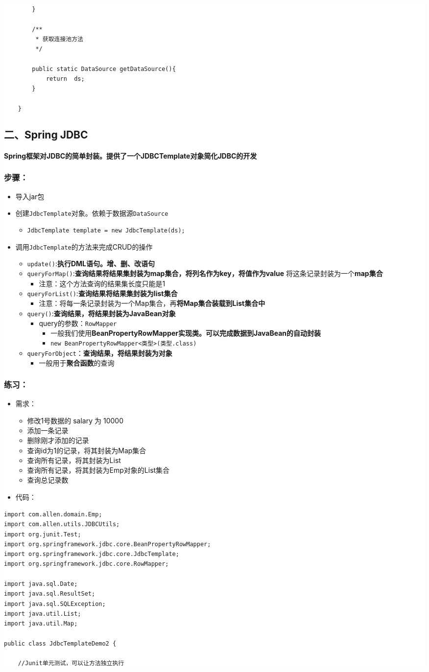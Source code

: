 ```
	    }
	
	    /**
	     * 获取连接池方法
	     */
	
	    public static DataSource getDataSource(){
	        return  ds;
	    }
	
	}
```

## 二、Spring JDBC
**Spring框架对JDBC的简单封装。提供了一个JDBCTemplate对象简化JDBC的开发**
### 步骤：
* 导入jar包
* 创建`JdbcTemplate`对象。依赖于数据源`DataSource`
	* `JdbcTemplate template = new JdbcTemplate(ds);`

* 调用`JdbcTemplate`的方法来完成CRUD的操作
	* `update()`:**执行DML语句。增、删、改语句**
	* `queryForMap()`:**查询结果将结果集封装为map集合，将列名作为key，将值作为value** 将这条记录封装为一个**map集合**
		* 注意：这个方法查询的结果集长度只能是1
	* `queryForList()`:**查询结果将结果集封装为list集合**
		* 注意：将每一条记录封装为一个Map集合，再**将Map集合装载到List集合中**
	* `query()`:**查询结果，将结果封装为JavaBean对象**
		* query的参数：`RowMapper`
			* 一般我们使用**BeanPropertyRowMapper实现类。可以完成数据到JavaBean的自动封装**
			* `new BeanPropertyRowMapper<类型>(类型.class)`
	* `queryForObject`：**查询结果，将结果封装为对象**
		* 一般用于**聚合函数**的查询


### 练习：
* 需求：
	* 修改1号数据的 salary 为 10000
	* 添加一条记录
	* 删除刚才添加的记录
	* 查询id为1的记录，将其封装为Map集合
	* 查询所有记录，将其封装为List
	* 查询所有记录，将其封装为Emp对象的List集合
	* 查询总记录数

* 代码：
```	
import com.allen.domain.Emp;
import com.allen.utils.JDBCUtils;
import org.junit.Test;
import org.springframework.jdbc.core.BeanPropertyRowMapper;
import org.springframework.jdbc.core.JdbcTemplate;
import org.springframework.jdbc.core.RowMapper;

import java.sql.Date;
import java.sql.ResultSet;
import java.sql.SQLException;
import java.util.List;
import java.util.Map;

public class JdbcTemplateDemo2 {

    //Junit单元测试，可以让方法独立执行

```